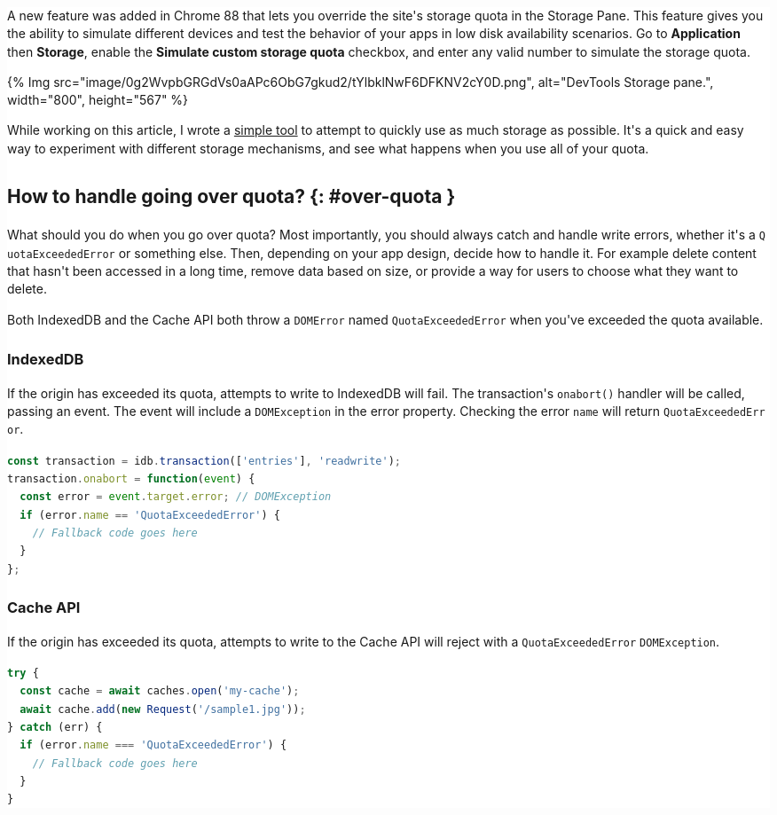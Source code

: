 A new feature was added in Chrome 88 that lets you override the site's storage
quota in the Storage Pane. This feature gives you the ability to simulate
different devices and test the behavior of your apps in low disk availability
scenarios. Go to **Application** then **Storage**, enable the
**Simulate custom storage quota** checkbox, and enter any valid number to
simulate the storage quota.

{% Img src="image/0g2WvpbGRGdVs0aAPc6ObG7gkud2/tYlbklNwF6DFKNV2cY0D.png", alt="DevTools Storage pane.", width="800", height="567" %}

While working on this article, I wrote a [simple tool][glitch-storage] to
attempt to quickly use as much storage as possible. It's a quick and easy way
to experiment with different storage mechanisms, and see what happens when
you use all of your quota.

## How to handle going over quota? {: #over-quota }

What should you do when you go over quota? Most importantly, you should
always catch and handle write errors, whether it's a `QuotaExceededError` or
something else. Then, depending on your app design, decide how to handle it.
For example delete content that hasn't been accessed in a long time, remove
data based on size, or provide a way for users to choose what they want to delete.

Both IndexedDB and the Cache API both throw a `DOMError` named
`QuotaExceededError` when you've exceeded the quota available.

### IndexedDB

If the origin has exceeded its quota, attempts to write to IndexedDB will
fail. The transaction's `onabort()` handler will be called, passing an event.
The event will include a `DOMException` in the error property. Checking the
error `name` will return `QuotaExceededError`.

```js
const transaction = idb.transaction(['entries'], 'readwrite');
transaction.onabort = function(event) {
  const error = event.target.error; // DOMException
  if (error.name == 'QuotaExceededError') {
    // Fallback code goes here
  }
};
```

### Cache API

If the origin has exceeded its quota, attempts to write to the Cache API
will reject with a `QuotaExceededError` `DOMException`.

```js
try {
  const cache = await caches.open('my-cache');
  await cache.add(new Request('/sample1.jpg'));
} catch (err) {
  if (error.name === 'QuotaExceededError') {
    // Fallback code goes here
  }
}
```


[mdn-sessionstorage]: https://developer.mozilla.org/en/docs/Web/API/Window/sessionStorage
[mdn-localstorage]: https://developer.mozilla.org/en/docs/Web/API/Window/localStorage
[mdn-indexeddb]: https://developer.mozilla.org/docs/Web/API/IndexedDB_API
[mdn-storagemanager]: https://developer.mozilla.org/docs/Web/API/StorageManager/estimate
[mdn-fileapi]: https://developer.mozilla.org/docs/Web/API/File_and_Directory_Entries_API/Introduction
[mdn-appcache]: https://developer.mozilla.org/docs/Web/API/Window/applicationCache
[mdn-cookies]: https://developer.mozilla.org/docs/Web/HTTP/Cookies
[cache-primer]: https://developers.google.com/web/fundamentals/instant-and-offline/web-storage/cache-api
[sw-primer]: https://developers.google.com/web/fundamentals/primers/service-workers
[idb-wrapper]: https://www.npmjs.com/package/idb
[w3c-websql]: https://www.w3.org/TR/webdatabase/
[caniuse-fs]: https://caniuse.com/#feat=filesystem
[caniuse-sm]: https://caniuse.com/#feat=mdn-api_storagemanager
[ff-usage-limits]: https://developer.mozilla.org/docs/Web/API/IndexedDB_API/Browser_storage_limits_and_eviction_criteria#Storage_limits
[persistent-storage]: https://developers.google.com/web/updates/2016/06/persistent-storage
[storage-abuser]: http://demo.agektmr.com/storage/
[webkit-itp-blog]: https://webkit.org/blog/10218/full-third-party-cookie-blocking-and-more/
[caniuse-websql]: https://caniuse.com/#feat=sql-storage
[glitch-storage]: https://storage-quota.glitch.me/
[idb-best-practices]: https://developers.google.com/web/fundamentals/instant-and-offline/web-storage/indexeddb-best-practices
[chrome-storage-doc]: https://docs.google.com/document/d/19QemRTdIxYaJ4gkHYf2WWBNPbpuZQDNMpUVf8dQxj4U/preview